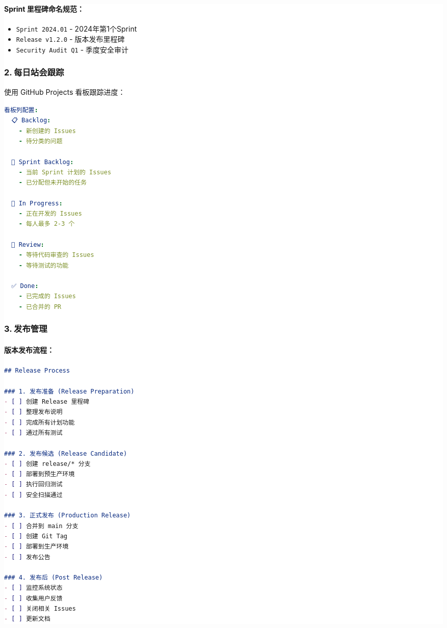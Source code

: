 #### Sprint 里程碑命名规范：
- `Sprint 2024.01` - 2024年第1个Sprint
- `Release v1.2.0` - 版本发布里程碑
- `Security Audit Q1` - 季度安全审计

### 2. 每日站会跟踪

使用 GitHub Projects 看板跟踪进度：

```yaml
看板列配置:
  📋 Backlog:
    - 新创建的 Issues
    - 待分类的问题
    
  🔄 Sprint Backlog:
    - 当前 Sprint 计划的 Issues
    - 已分配但未开始的任务
    
  🚧 In Progress:
    - 正在开发的 Issues
    - 每人最多 2-3 个
    
  👀 Review:
    - 等待代码审查的 Issues
    - 等待测试的功能
    
  ✅ Done:
    - 已完成的 Issues
    - 已合并的 PR
```

### 3. 发布管理

#### 版本发布流程：

```markdown
## Release Process

### 1. 发布准备 (Release Preparation)
- [ ] 创建 Release 里程碑
- [ ] 整理发布说明
- [ ] 完成所有计划功能
- [ ] 通过所有测试

### 2. 发布候选 (Release Candidate)
- [ ] 创建 release/* 分支
- [ ] 部署到预生产环境
- [ ] 执行回归测试
- [ ] 安全扫描通过

### 3. 正式发布 (Production Release)
- [ ] 合并到 main 分支
- [ ] 创建 Git Tag
- [ ] 部署到生产环境
- [ ] 发布公告

### 4. 发布后 (Post Release)
- [ ] 监控系统状态
- [ ] 收集用户反馈
- [ ] 关闭相关 Issues
- [ ] 更新文档
```
